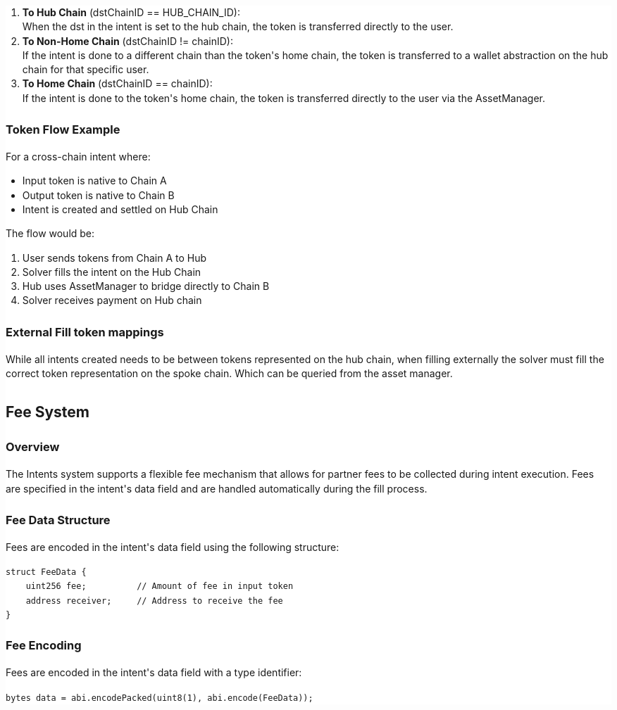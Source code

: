1. **To Hub Chain** (dstChainID == HUB\_CHAIN\_ID):\
   When the dst in the intent is set to the hub chain, the token is transferred directly to the user.
2. **To Non-Home Chain** (dstChainID != chainID):\
   If the intent is done to a different chain than the token's home chain, the token is transferred to a wallet abstraction on the hub chain for that specific user.
3. **To Home Chain** (dstChainID == chainID):\
   If the intent is done to the token's home chain, the token is transferred directly to the user via the AssetManager.

### Token Flow Example

For a cross-chain intent where:

* Input token is native to Chain A
* Output token is native to Chain B
* Intent is created and settled on Hub Chain

The flow would be:

1. User sends tokens from Chain A to Hub
2. Solver fills the intent on the Hub Chain
3. Hub uses AssetManager to bridge directly to Chain B
4. Solver receives payment on Hub chain

### External Fill token mappings

While all intents created needs to be between tokens represented on the hub chain, when filling externally the solver must fill the correct token representation on the spoke chain. Which can be queried from the asset manager.

## Fee System

### Overview

The Intents system supports a flexible fee mechanism that allows for partner fees to be collected during intent execution. Fees are specified in the intent's data field and are handled automatically during the fill process.

### Fee Data Structure

Fees are encoded in the intent's data field using the following structure:

```solidity
struct FeeData {
    uint256 fee;          // Amount of fee in input token
    address receiver;     // Address to receive the fee
}
```

### Fee Encoding

Fees are encoded in the intent's data field with a type identifier:

```solidity
bytes data = abi.encodePacked(uint8(1), abi.encode(FeeData));
```

